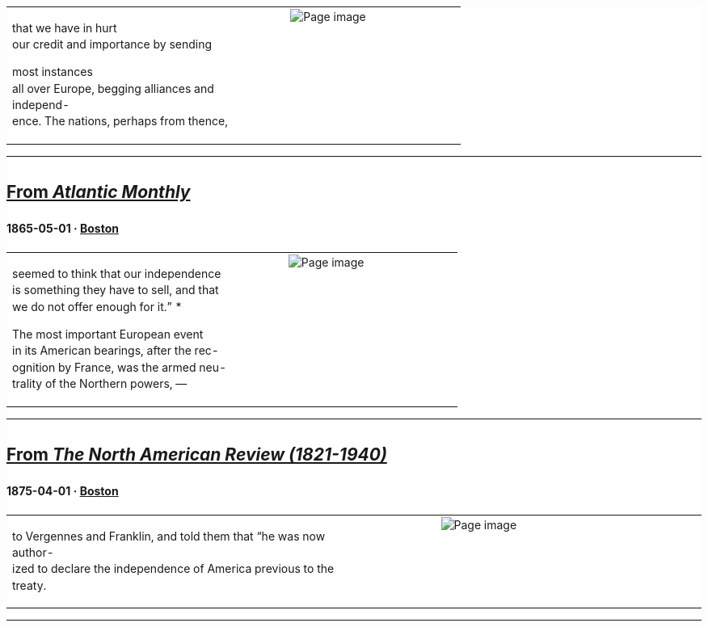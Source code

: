 <table style="width: 100%;"><tr><td style="width: 50%">

  
that we have in hurt  
our credit and importance by sending  
  
most instances  
all over Europe, begging alliances and  
independ-  
ence. The nations, perhaps from thence,
</td><td style="width: 50%; max-height: 75%; margin: auto; display: block;">
<img alt="Page image" src="https://iiif.archive.org/image/iiif/2/sim_atlantic_1865-05_15_91%2Fsim_atlantic_1865-05_15_91_jp2.zip%2Fsim_atlantic_1865-05_15_91_jp2%2Fsim_atlantic_1865-05_15_91_0072.jp2/pct:47.410546139359695,36.99186991869919,32.86252354048964,6.445993031358885/600,/0/default.jpg"/>
</td>
</tr></table>

---

## [From _Atlantic Monthly_](https://archive.org/details/sim_atlantic_1865-05_15_91/page/n72/mode/1up?view=theater)

#### 1865-05-01 &middot; [Boston](http://dbpedia.org/resource/Boston)

<table style="width: 100%;"><tr><td style="width: 50%">

  
  
seemed to think that our independence  
is something they have to sell, and that  
we do not offer enough for it.” *  
  
The most important European event  
in its American bearings, after the rec-  
ognition by France, was the armed neu-  
trality of the Northern powers, —
</td><td style="width: 50%; max-height: 75%; margin: auto; display: block;">
<img alt="Page image" src="https://iiif.archive.org/image/iiif/2/sim_atlantic_1865-05_15_91%2Fsim_atlantic_1865-05_15_91_jp2.zip%2Fsim_atlantic_1865-05_15_91_jp2%2Fsim_atlantic_1865-05_15_91_0072.jp2/pct:47.410546139359695,43.670150987224154,32.909604519774014,9.146341463414634/600,/0/default.jpg"/>
</td>
</tr></table>

---

## [From _The North American Review (1821-1940)_](https://archive.org/details/sim_north-american-review_1875-04_120_247/page/n192/mode/1up?view=theater)

#### 1875-04-01 &middot; [Boston](http://dbpedia.org/resource/Boston)

<table style="width: 100%;"><tr><td style="width: 50%">

  
to Vergennes and Franklin, and told them that “he was now author-  
ized to declare the independence of America previous to the treaty.
</td><td style="width: 50%; max-height: 75%; margin: auto; display: block;">
<img alt="Page image" src="https://iiif.archive.org/image/iiif/2/sim_north-american-review_1875-04_120_247%2Fsim_north-american-review_1875-04_120_247_jp2.zip%2Fsim_north-american-review_1875-04_120_247_jp2%2Fsim_north-american-review_1875-04_120_247_0192.jp2/pct:11.131725417439704,26.01697395376061,66.92949907235622,3.131401814457126/600,/0/default.jpg"/>
</td>
</tr></table>

---